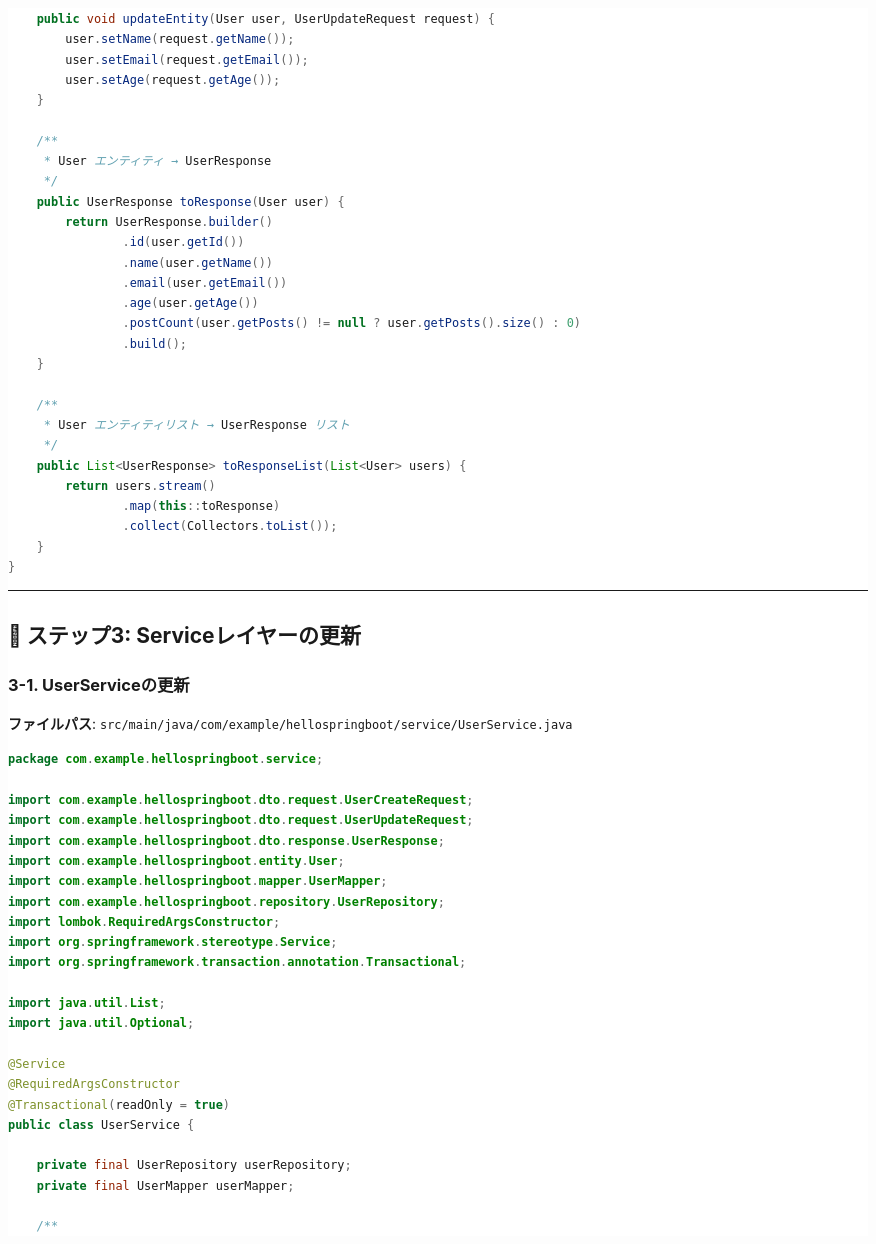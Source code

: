```java
    public void updateEntity(User user, UserUpdateRequest request) {
        user.setName(request.getName());
        user.setEmail(request.getEmail());
        user.setAge(request.getAge());
    }

    /**
     * User エンティティ → UserResponse
     */
    public UserResponse toResponse(User user) {
        return UserResponse.builder()
                .id(user.getId())
                .name(user.getName())
                .email(user.getEmail())
                .age(user.getAge())
                .postCount(user.getPosts() != null ? user.getPosts().size() : 0)
                .build();
    }

    /**
     * User エンティティリスト → UserResponse リスト
     */
    public List<UserResponse> toResponseList(List<User> users) {
        return users.stream()
                .map(this::toResponse)
                .collect(Collectors.toList());
    }
}
```

---

## 🚀 ステップ3: Serviceレイヤーの更新

### 3-1. UserServiceの更新

**ファイルパス**: `src/main/java/com/example/hellospringboot/service/UserService.java`

```java
package com.example.hellospringboot.service;

import com.example.hellospringboot.dto.request.UserCreateRequest;
import com.example.hellospringboot.dto.request.UserUpdateRequest;
import com.example.hellospringboot.dto.response.UserResponse;
import com.example.hellospringboot.entity.User;
import com.example.hellospringboot.mapper.UserMapper;
import com.example.hellospringboot.repository.UserRepository;
import lombok.RequiredArgsConstructor;
import org.springframework.stereotype.Service;
import org.springframework.transaction.annotation.Transactional;

import java.util.List;
import java.util.Optional;

@Service
@RequiredArgsConstructor
@Transactional(readOnly = true)
public class UserService {

    private final UserRepository userRepository;
    private final UserMapper userMapper;

    /**
```